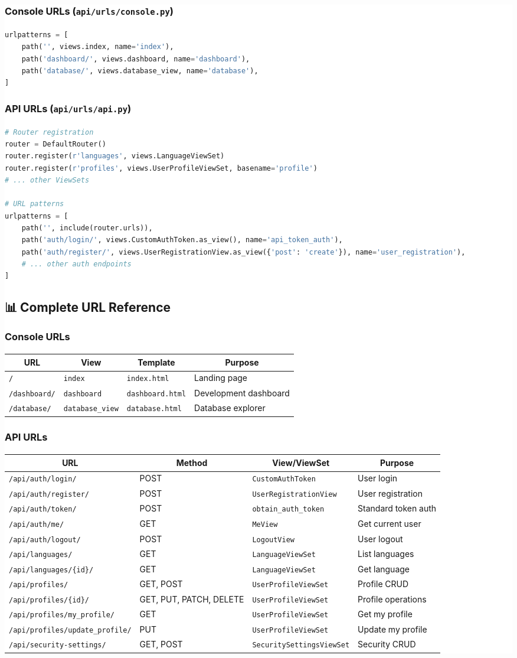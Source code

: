 ### Console URLs (`api/urls/console.py`)
```python
urlpatterns = [
    path('', views.index, name='index'),
    path('dashboard/', views.dashboard, name='dashboard'),
    path('database/', views.database_view, name='database'),
]
```

### API URLs (`api/urls/api.py`)
```python
# Router registration
router = DefaultRouter()
router.register(r'languages', views.LanguageViewSet)
router.register(r'profiles', views.UserProfileViewSet, basename='profile')
# ... other ViewSets

# URL patterns
urlpatterns = [
    path('', include(router.urls)),
    path('auth/login/', views.CustomAuthToken.as_view(), name='api_token_auth'),
    path('auth/register/', views.UserRegistrationView.as_view({'post': 'create'}), name='user_registration'),
    # ... other auth endpoints
]
```

## 📊 Complete URL Reference

### Console URLs
| URL | View | Template | Purpose |
|-----|------|----------|---------|
| `/` | `index` | `index.html` | Landing page |
| `/dashboard/` | `dashboard` | `dashboard.html` | Development dashboard |
| `/database/` | `database_view` | `database.html` | Database explorer |

### API URLs
| URL | Method | View/ViewSet | Purpose |
|-----|--------|--------------|---------|
| `/api/auth/login/` | POST | `CustomAuthToken` | User login |
| `/api/auth/register/` | POST | `UserRegistrationView` | User registration |
| `/api/auth/token/` | POST | `obtain_auth_token` | Standard token auth |
| `/api/auth/me/` | GET | `MeView` | Get current user |
| `/api/auth/logout/` | POST | `LogoutView` | User logout |
| `/api/languages/` | GET | `LanguageViewSet` | List languages |
| `/api/languages/{id}/` | GET | `LanguageViewSet` | Get language |
| `/api/profiles/` | GET, POST | `UserProfileViewSet` | Profile CRUD |
| `/api/profiles/{id}/` | GET, PUT, PATCH, DELETE | `UserProfileViewSet` | Profile operations |
| `/api/profiles/my_profile/` | GET | `UserProfileViewSet` | Get my profile |
| `/api/profiles/update_profile/` | PUT | `UserProfileViewSet` | Update my profile |
| `/api/security-settings/` | GET, POST | `SecuritySettingsViewSet` | Security CRUD |